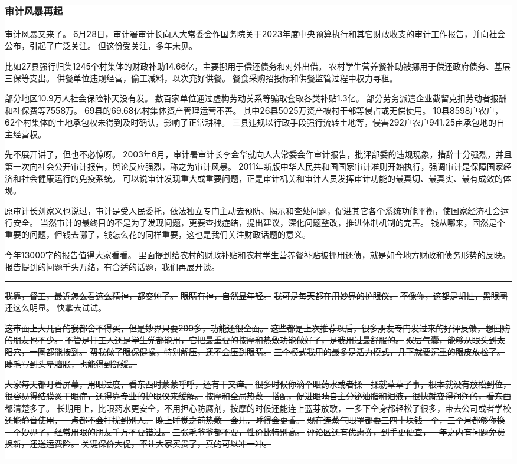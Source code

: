 ### 审计风暴再起

审计风暴又来了。
6月28日，审计署审计长向人大常委会作国务院关于2023年度中央预算执行和其它财政收支的审计工作报告，并向社会公布，引起了广泛关注。
但这份受关注，多年未见。

比如27县强行归集1245个村集体的财政补助14.66亿，主要挪用于偿还债务和对外出借。
农村学生营养餐补助被挪用于偿还政府债务、基层三保等支出。
供餐单位违规经营，偷工减料，以次充好供餐。
餐食采购招投标和供餐监管过程中权力寻租。

部分地区10.9万人社会保险补天没有发。
数百家单位通过虚构劳动关系等骗取套取各类补贴1.3亿。
部分劳务派遣企业截留克扣劳动者报酬和社保费等7558万。
69县的69.68亿村集体资产管理运营不善。
其中26县5025万资产被村干部等侵占或无偿使用。
10县8598户农户，62个村集体的土地承包权未得到及时确认，影响了正常耕种。
三县违规以行政手段强行流转土地等，侵害292户农户941.25亩承包地的自主经营权。

先不展开讲了，但也不必惊呀。
2003年6月，审计署审计长李金华就向人大常委会作审计报告，批评部委的违规现象，措辞十分强烈，并且第一次向社会公开审计报告，舆论反应强烈，称之为审计风暴。
2011年新版中华人民共和国国家审计准则开始执行，强调审计是保障国家经济和社会健康运行的免疫系统。
可以说审计发现重大或重要问题，正是审计机关和审计人员发挥审计功能的最真切、最真实、最有成效的体现。

原审计长刘家义也说过，审计是受人民委托，依法独立专门主动去预防、揭示和查处问题，促进其它各个系统功能平衡，使国家经济社会运行安全。
当然审计的最终目的不是为了发现问题，更要查找症结，提出建议，深化问题整改，推进体制机制的完善。
钱从哪来，固然是个重要的问题，但钱去哪了，钱怎么花的同样重要，这也是我们关注财政话题的意义。

今年13000字的报告值得大家看看。
里面提到给农村的财政补贴和农村学生营养餐补贴被挪用还债，就是如今地方财政和债务形势的反映。
报告提到的问题千头万绪，有合适的话题，我们再展开谈。

---

~~我靠，督工，最近怎么看这么精神，都变帅了。~~
~~眼睛有神，自然显年轻。~~
~~我可是每天都在用妙界的护眼仪。~~
~~不像你，这都是胡扯，黑眼圈还这么明显。~~
~~快拿去试试。~~

~~这市面上大几百的我都舍不得买，但是妙界只要200多，功能还很全面。~~
~~这些都是上次推荐以后，很多朋友专门发过来的好评反馈，想回购的朋友也不少。~~
~~不管是打工人还是学生党都能用，它把最重要的按摩和热敷功能做好了，是我用过最舒服的。~~
~~双层气囊，能够从眼头到太阳穴，一圈都能按到。~~
~~帮我做了眼保健操，特别解压，还不会压到眼睛。~~
~~三个模式我用的最多是活力模式，几下就要沉重的眼皮放松了。~~
~~睫毛写到头晕脑胀，也能得到舒缓。~~

~~大家每天都盯着屏幕，用眼过度，看东西时蒙蒙呼呼，还有干又痒。~~
~~很多时候你滴个眼药水或者揉一揉就草草了事，根本就没有放松到位，很容易得结膜炎干眼症，还得靠专业的护眼仪来缓解。~~
~~按摩和全局热敷一搭配，促进眼睛自主分泌油脂和泪液，很快就变得润润的，看东西都清楚多了。~~
~~长期用上，比眼药水更安全，不用担心防腐剂，按摩的时候还能连上蓝芽放歌，一多下全身都轻松了很多，带去公司或者学校还能静音使用，一点都不会打扰到别人。~~
~~晚上睡觉之前热敷一会儿，睡得会更香。~~
~~现在连蒸气眼罩都要三四十块钱一个，三个月都够你换一个妙界了，经常用眼的朋友千万不要错过。~~
~~三张毛爷爷都不要，性价比特别高。~~
~~评论区还有优惠券，到手更便宜，一年之内有问题免费换新，还送运费险。~~
~~关键保价大促，不让大家买贵了，真的可以冲一冲。~~

---